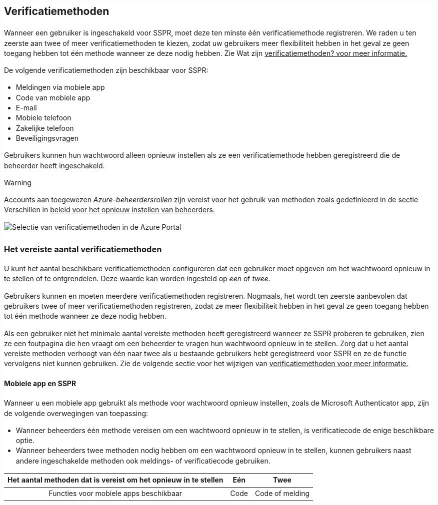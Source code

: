 ## <a name="authentication-methods"></a>Verificatiemethoden

Wanneer een gebruiker is ingeschakeld voor SSPR, moet deze ten minste één verificatiemethode registreren. We raden u ten zeerste aan twee of meer verificatiemethoden te kiezen, zodat uw gebruikers meer flexibiliteit hebben in het geval ze geen toegang hebben tot één methode wanneer ze deze nodig hebben. Zie Wat zijn [verificatiemethoden? voor meer informatie.](concept-authentication-methods.md)

De volgende verificatiemethoden zijn beschikbaar voor SSPR:

* Meldingen via mobiele app
* Code van mobiele app
* E-mail
* Mobiele telefoon
* Zakelijke telefoon
* Beveiligingsvragen

Gebruikers kunnen hun wachtwoord alleen opnieuw instellen als ze een verificatiemethode hebben geregistreerd die de beheerder heeft ingeschakeld.

> [!WARNING]
> Accounts aan toegewezen *Azure-beheerdersrollen* zijn vereist voor het gebruik van methoden zoals gedefinieerd in de sectie Verschillen in [beleid voor het opnieuw instellen van beheerders.](concept-sspr-policy.md#administrator-reset-policy-differences)

![Selectie van verificatiemethoden in de Azure Portal][Authentication]

### <a name="number-of-authentication-methods-required"></a>Het vereiste aantal verificatiemethoden

U kunt het aantal beschikbare verificatiemethoden configureren dat een gebruiker moet opgeven om het wachtwoord opnieuw in te stellen of te ontgrendelen. Deze waarde kan worden ingesteld op *een* of *twee*.

Gebruikers kunnen en moeten meerdere verificatiemethoden registreren. Nogmaals, het wordt ten zeerste aanbevolen dat gebruikers twee of meer verificatiemethoden registreren, zodat ze meer flexibiliteit hebben in het geval ze geen toegang hebben tot één methode wanneer ze deze nodig hebben.

Als een gebruiker niet het minimale aantal vereiste methoden heeft geregistreerd wanneer ze SSPR proberen te gebruiken, zien ze een foutpagina die hen vraagt om een beheerder te vragen hun wachtwoord opnieuw in te stellen. Zorg dat u het aantal vereiste methoden verhoogt van één naar twee als u bestaande gebruikers hebt geregistreerd voor SSPR en ze de functie vervolgens niet kunnen gebruiken. Zie de volgende sectie voor het wijzigen van [verificatiemethoden voor meer informatie.](#change-authentication-methods)

#### <a name="mobile-app-and-sspr"></a>Mobiele app en SSPR

Wanneer u een mobiele app gebruikt als methode voor wachtwoord opnieuw instellen, zoals de Microsoft Authenticator app, zijn de volgende overwegingen van toepassing:

* Wanneer beheerders één methode vereisen om een wachtwoord opnieuw in te stellen, is verificatiecode de enige beschikbare optie.
* Wanneer beheerders twee methoden nodig hebben om een wachtwoord opnieuw  in te stellen, kunnen gebruikers naast andere ingeschakelde methoden ook meldings- of verificatiecode gebruiken.

| Het aantal methoden dat is vereist om het opnieuw in te stellen | Eén | Twee |
| :---: | :---: | :---: |
| Functies voor mobiele apps beschikbaar | Code | Code of melding |


[Authentication]: ./media/concept-sspr-howitworks/manage-authentication-methods-for-password-reset.png "Azure Active Directory-verificatiemethoden die beschikbaar zijn en hoeveel er vereist zijn"
[Registration]: ./media/concept-sspr-howitworks/configure-registration-options.png "SSPR-registratieopties configureren in de Azure Portal"
[Writeback]: ./media/concept-sspr-howitworks/on-premises-integration.png "On-premises integratie voor SSPR in de Azure Portal"